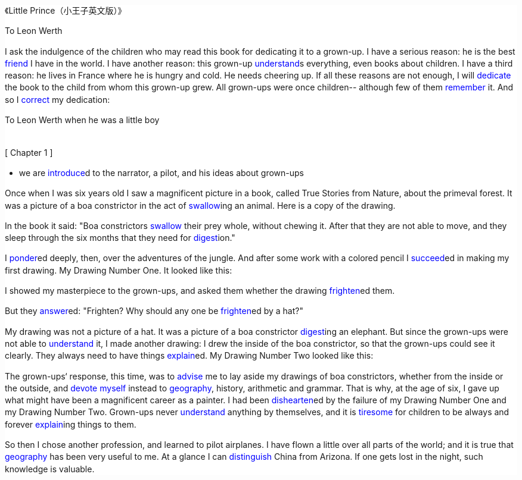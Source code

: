 

《Little Prince（小王子英文版）》




  To Leon Werth

  I ask the indulgence of the children who may read this book for dedicating it to a grown-up. I have a serious reason: he is the best <font color="#0000FF">friend</font> I have in the world. I have another reason: this grown-up <font color="#0000FF">understand</font>s everything, even books about children. I have a third reason: he lives in France where he is hungry and cold. He needs cheering up. If all these reasons are not enough, I will <font color="#0000FF">dedicate</font> the book to the child from whom this grown-up grew. All grown-ups were once children-- although few of them <font color="#0000FF">remember</font> it. And so I <font color="#0000FF">correct</font> my dedication:

To Leon Werth when he was a little boy<br><br>


  [ Chapter 1 ]

  - we are <font color="#0000FF">introduce</font>d to the narrator, a pilot, and his ideas about grown-ups

  Once when I was six years old I saw a magnificent picture in a book, called True Stories from Nature, about the primeval forest. It was a picture of a boa constrictor in the act of <font color="#0000FF">swallow</font>ing an animal. Here is a copy of the drawing.

  In the book it said: &quot;Boa constrictors <font color="#0000FF">swallow</font> their prey whole, without chewing it. After that they are not able to move, and they sleep through the six months that they need for <font color="#0000FF">digest</font>ion.&quot;

  I <font color="#0000FF">ponder</font>ed deeply, then, over the adventures of the jungle. And after some work with a colored pencil I <font color="#0000FF">succeed</font>ed in making my first drawing. My Drawing Number One. It looked like this:

  I showed my masterpiece to the grown-ups, and asked them whether the drawing <font color="#0000FF">frighten</font>ed them.

  But they <font color="#0000FF">answer</font>ed: &quot;Frighten? Why should any one be <font color="#0000FF">frighten</font>ed by a hat?&quot;

  My drawing was not a picture of a hat. It was a picture of a boa constrictor <font color="#0000FF">digest</font>ing an elephant. But since the grown-ups were not able to <font color="#0000FF">understand</font> it, I made another drawing: I drew the inside of the boa constrictor, so that the grown-ups could see it clearly. They always need to have things <font color="#0000FF">explain</font>ed. My Drawing Number Two looked like this:

  The grown-ups‘ response, this time, was to <font color="#0000FF">advise</font> me to lay aside my drawings of boa constrictors, whether from the inside or the outside, and <font color="#0000FF">devote</font> <font color="#0000FF">myself</font> instead to <font color="#0000FF">geography</font>, history, arithmetic and grammar. That is why, at the age of six, I gave up what might have been a magnificent career as a painter. I had been <font color="#0000FF">dishearten</font>ed by the failure of my Drawing Number One and my Drawing Number Two. Grown-ups never <font color="#0000FF">understand</font> anything by themselves, and it is <font color="#0000FF">tiresome</font> for children to be always and forever <font color="#0000FF">explain</font>ing things to them.

  So then I chose another profession, and learned to pilot airplanes. I have flown a little over all parts of the world; and it is true that <font color="#0000FF">geography</font> has been very useful to me. At a glance I can <font color="#0000FF">distinguish</font> China from Arizona. If one gets lost in the night, such knowledge is valuable.
